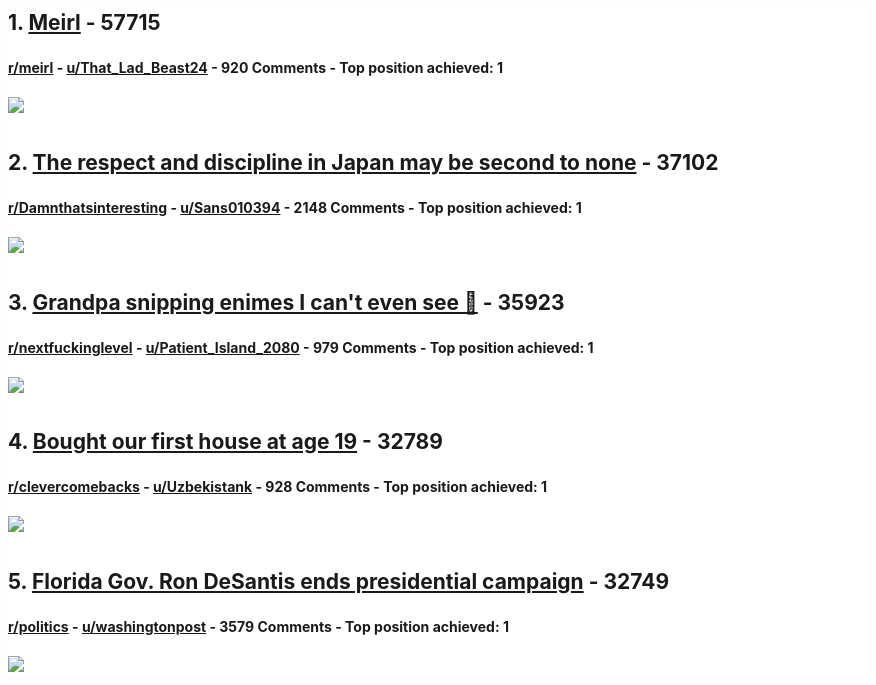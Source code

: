 ## 1. [Meirl](http://reddit.com/r/meirl/comments/19c419x/meirl/) - 57715
#### [r/meirl](http://reddit.com/r/meirl) - [u/That_Lad_Beast24](http://reddit.com/u/That_Lad_Beast24) - 920 Comments - Top position achieved: 1

<a href="https://i.redd.it/0v3m6wr1vsdc1.png"><img src="https://b.thumbs.redditmedia.com/OBpS9i2g4l5jlZO70GkHid_TJNypMMECiCBRukJsXas.jpg"></img></a>

## 2. [The respect and discipline in Japan may be second to none](http://reddit.com/r/Damnthatsinteresting/comments/19c1n6b/the_respect_and_discipline_in_japan_may_be_second/) - 37102
#### [r/Damnthatsinteresting](http://reddit.com/r/Damnthatsinteresting) - [u/Sans010394](http://reddit.com/u/Sans010394) - 2148 Comments - Top position achieved: 1

<a href="https://v.redd.it/hewag0316sdc1"><img src="https://external-preview.redd.it/NjZrN2pvaTA2c2RjMWBonn8JudP5DEJeesFempQrzwjj8ecECpMwgKLxiyev.png?width=140&amp;height=140&amp;crop=140:140,smart&amp;format=jpg&amp;v=enabled&amp;lthumb=true&amp;s=6839bb12b40d1b85ff96756273ebb6ff8eb9c42f"></img></a>

## 3. [Grandpa snipping enimes I can't even see 👀](http://reddit.com/r/nextfuckinglevel/comments/19c04np/grandpa_snipping_enimes_i_cant_even_see/) - 35923
#### [r/nextfuckinglevel](http://reddit.com/r/nextfuckinglevel) - [u/Patient_Island_2080](http://reddit.com/u/Patient_Island_2080) - 979 Comments - Top position achieved: 1

<a href="https://v.redd.it/k6jnfrkpnrdc1"><img src="https://external-preview.redd.it/MjN4M3J4Y3BucmRjMcHj5HyiKUGWcH3pXvTkm_WfudDRWetV20ZEzqSldBM_.png?width=140&amp;height=140&amp;crop=140:140,smart&amp;format=jpg&amp;v=enabled&amp;lthumb=true&amp;s=e767bd4bf80aa4e0eaa2406bc837a7586d55edd8"></img></a>

## 4. [Bought our first house at age 19](http://reddit.com/r/clevercomebacks/comments/19c1x17/bought_our_first_house_at_age_19/) - 32789
#### [r/clevercomebacks](http://reddit.com/r/clevercomebacks) - [u/Uzbekistank](http://reddit.com/u/Uzbekistank) - 928 Comments - Top position achieved: 1

<a href="https://i.redd.it/uojbkga99sdc1.jpeg"><img src="https://b.thumbs.redditmedia.com/WjKpcq74Qgfo7YgLBNlAYOpDZj7lrUp7Ks0hGMKtJ9A.jpg"></img></a>

## 5. [Florida Gov. Ron DeSantis ends presidential campaign](http://reddit.com/r/politics/comments/19ccbui/florida_gov_ron_desantis_ends_presidential/) - 32749
#### [r/politics](http://reddit.com/r/politics) - [u/washingtonpost](http://reddit.com/u/washingtonpost) - 3579 Comments - Top position achieved: 1

<a href="https://www.washingtonpost.com/politics/2024/01/21/ron-desantis-drops-out/"><img src="https://b.thumbs.redditmedia.com/r2sjwWdvs_6iGtD8ZiZBNxoQfAjYOK4_j14DW2UXY6o.jpg"></img></a>
